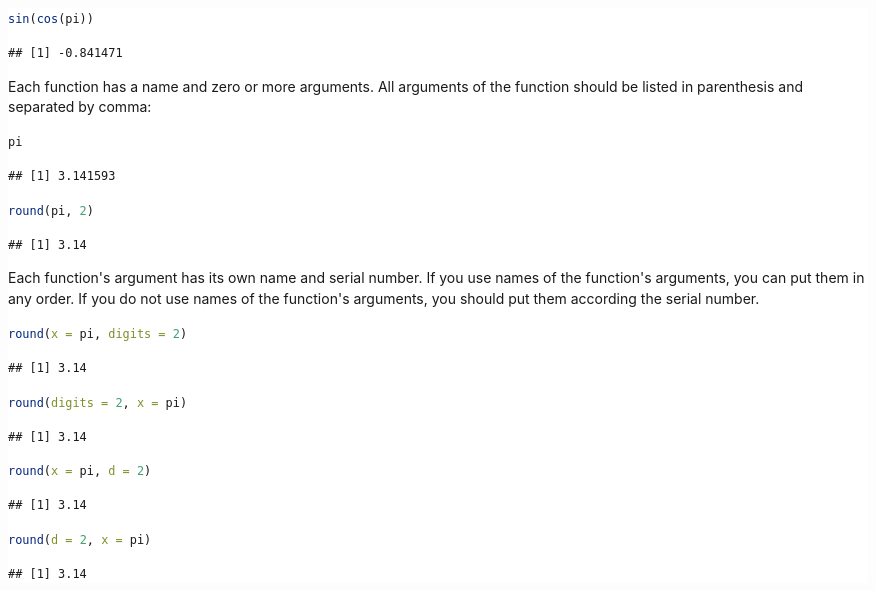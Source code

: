 ```r
sin(cos(pi))
```

```
## [1] -0.841471
```

Each function has a name and zero or more arguments. All arguments of the function should be listed in parenthesis and separated by comma:


```r
pi
```

```
## [1] 3.141593
```

```r
round(pi, 2)
```

```
## [1] 3.14
```

Each function's argument has its own name and serial number. If you use names of the function's arguments, you can put them in any order. If you do not use names of the function's arguments, you should put them according the serial number.


```r
round(x = pi, digits = 2)
```

```
## [1] 3.14
```

```r
round(digits = 2, x = pi)
```

```
## [1] 3.14
```

```r
round(x = pi, d = 2)
```

```
## [1] 3.14
```

```r
round(d = 2, x = pi)
```

```
## [1] 3.14
```
